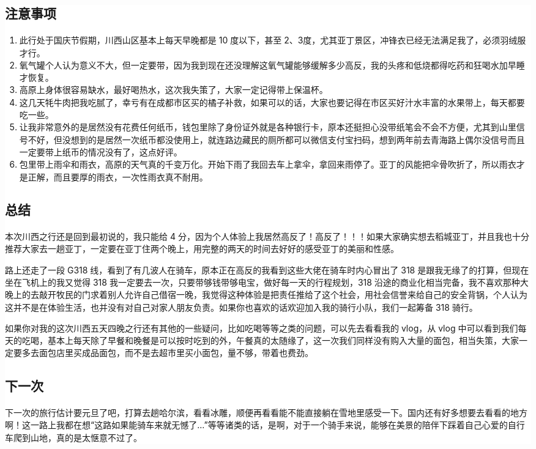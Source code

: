 
## 注意事项
1. 此行处于国庆节假期，川西山区基本上每天早晚都是 10 度以下，甚至 2、3度，尤其亚丁景区，冲锋衣已经无法满足我了，必须羽绒服才行。
2. 氧气罐个人认为意义不大，但一定要带，因为我到现在还没理解这氧气罐能够缓解多少高反，我的头疼和低烧都得吃药和狂喝水加早睡才恢复。
3. 高原上身体很容易缺水，最好喝热水，这次我失策了，大家一定记得带上保温杯。
4. 这几天牦牛肉把我吃腻了，幸亏有在成都市区买的橘子补救，如果可以的话，大家也要记得在市区买好汁水丰富的水果带上，每天都要吃一些。
5. 让我非常意外的是居然没有花费任何纸币，钱包里除了身份证外就是各种银行卡，原本还挺担心没带纸笔会不会不方便，尤其到山里信号不好，但没想到的是居然一次纸币都没使用上，就连路边藏民的厕所都可以微信支付宝扫码，想到两年前去青海路上偶尔没信号而且一定要带上纸币的情况没有了，这点好评。
6. 包里带上雨伞和雨衣，高原的天气真的千变万化。开始下雨了我回去车上拿伞，拿回来雨停了。亚丁的风能把伞骨吹折了，所以雨衣才是正解，而且要厚的雨衣，一次性雨衣真不耐用。



## 总结
本次川西之行还是回到最初说的，我只能给 4 分，因为个人体验上我居然高反了！高反了！！！如果大家确实想去稻城亚丁，并且我也十分推荐大家去一趟亚丁，一定要在亚丁住两个晚上，用完整的两天的时间去好好的感受亚丁的美丽和性感。

路上还走了一段 G318 线，看到了有几波人在骑车，原本正在高反的我看到这些大佬在骑车时内心冒出了 318 是跟我无缘了的打算，但现在坐在飞机上的我又觉得 318 我一定要去一次，只要带够钱带够电宝，做好每一天的行程规划，318 沿途的商业化相当完备，我不喜欢那种大晚上的去敲开牧民的门求着别人允许自己借宿一晚，我觉得这种体验是把责任推给了这个社会，用社会信誉来给自己的安全背锅，个人认为这并不是在体验生活，也并没有对自己对家人朋友负责。如果你也喜欢的话欢迎加入我的骑行小队，我们一起筹备 318 骑行。

如果你对我的这次川西五天四晚之行还有其他的一些疑问，比如吃喝等等之类的问题，可以先去看看我的 vlog，从 vlog 中可以看到我们每天的吃喝，基本上每天除了早餐和晚餐是可以按时吃到的外，午餐真的太随缘了，这一次我们同样没有购入大量的面包，相当失策，大家一定要多去面包店里买成品面包，而不是去超市里买小面包，量不够，带着也费劲。


## 下一次
下一次的旅行估计要元旦了吧，打算去趟哈尔滨，看看冰雕，顺便再看看能不能直接躺在雪地里感受一下。国内还有好多想要去看看的地方啊！这一路上我都在想“这路如果能骑车来就无憾了...”等等诸类的话，是啊，对于一个骑手来说，能够在美景的陪伴下踩着自己心爱的自行车爬到山地，真的是太惬意不过了。
